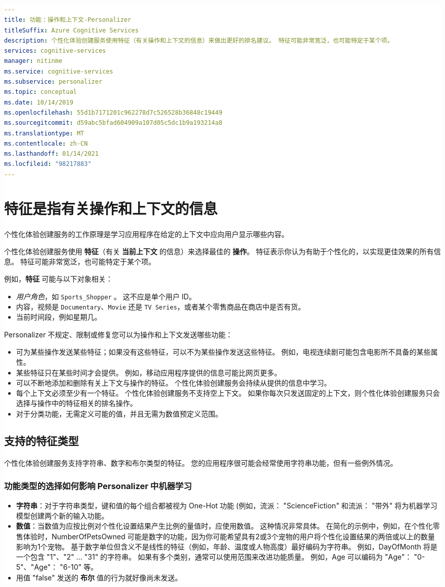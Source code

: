 ```yaml
---
title: 功能：操作和上下文-Personalizer
titleSuffix: Azure Cognitive Services
description: 个性化体验创建服务使用特征（有关操作和上下文的信息）来做出更好的排名建议。 特征可能非常宽泛，也可能特定于某个项。
services: cognitive-services
manager: nitinme
ms.service: cognitive-services
ms.subservice: personalizer
ms.topic: conceptual
ms.date: 10/14/2019
ms.openlocfilehash: 55d1b7171201c962278d7c526528b36848c19449
ms.sourcegitcommit: d59abc5bfad604909a107d05c5dc1b9a193214a8
ms.translationtype: MT
ms.contentlocale: zh-CN
ms.lasthandoff: 01/14/2021
ms.locfileid: "98217883"
---
```

# <a name="features-are-information-about-actions-and-context"></a>特征是指有关操作和上下文的信息

个性化体验创建服务的工作原理是学习应用程序在给定的上下文中应向用户显示哪些内容。

个性化体验创建服务使用 **特征**（有关 **当前上下文** 的信息）来选择最佳的 **操作**。 特征表示你认为有助于个性化的，以实现更佳效果的所有信息。 特征可能非常宽泛，也可能特定于某个项。 

例如，**特征** 可能与以下对象相关：

* _用户角色_，如 `Sports_Shopper` 。 这不应是单个用户 ID。 
* 内容，视频是 `Documentary`、`Movie` 还是 `TV Series`，或者某个零售商品在商店中是否有货。
* 当前时间段，例如星期几。

Personalizer 不规定、限制或修复您可以为操作和上下文发送哪些功能：

* 可为某些操作发送某些特征；如果没有这些特征，可以不为某些操作发送这些特征。 例如，电视连续剧可能包含电影所不具备的某些属性。
* 某些特征只在某些时间才会提供。 例如，移动应用程序提供的信息可能比网页更多。 
* 可以不断地添加和删除有关上下文与操作的特征。 个性化体验创建服务会持续从提供的信息中学习。
* 每个上下文必须至少有一个特征。 个性化体验创建服务不支持空上下文。 如果你每次只发送固定的上下文，则个性化体验创建服务只会选择与操作中的特征相关的排名操作。
* 对于分类功能，无需定义可能的值，并且无需为数值预定义范围。

## <a name="supported-feature-types"></a>支持的特征类型

个性化体验创建服务支持字符串、数字和布尔类型的特征。 您的应用程序很可能会经常使用字符串功能，但有一些例外情况。

### <a name="how-choice-of-feature-type-affects-machine-learning-in-personalizer"></a>功能类型的选择如何影响 Personalizer 中机器学习

* **字符串**：对于字符串类型，键和值的每个组合都被视为 One-Hot 功能 (例如，流派： "ScienceFiction" 和流派： "带外" 将为机器学习模型创建两个新的输入功能。
* **数值**：当数值为应按比例对个性化设置结果产生比例的量值时，应使用数值。 这种情况非常具体。 在简化的示例中，例如，在个性化零售体验时，NumberOfPetsOwned 可能是数字的功能，因为你可能希望具有2或3个宠物的用户将个性化设置结果的两倍或以上的数量影响为1个宠物。 基于数字单位但含义不是线性的特征（例如，年龄、温度或人物高度）最好编码为字符串。 例如，DayOfMonth 将是一个包含 "1"、"2" ... "31" 的字符串。 如果有多个类别，通常可以使用范围来改进功能质量。 例如，Age 可以编码为 "Age"： "0-5"、"Age"： "6-10" 等。
* 用值 "false" 发送的 **布尔** 值的行为就好像尚未发送。
